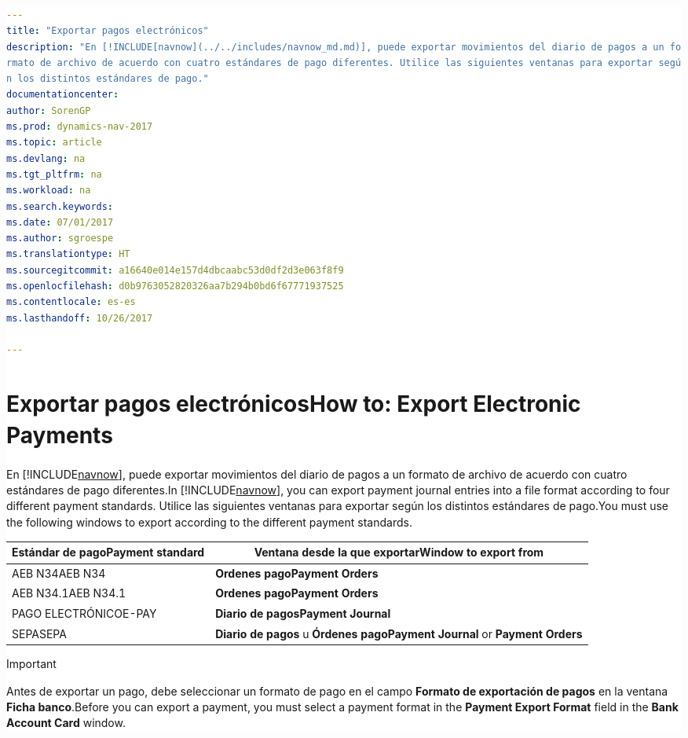 ```yaml
---
title: "Exportar pagos electrónicos"
description: "En [!INCLUDE[navnow](../../includes/navnow_md.md)], puede exportar movimientos del diario de pagos a un formato de archivo de acuerdo con cuatro estándares de pago diferentes. Utilice las siguientes ventanas para exportar según los distintos estándares de pago."
documentationcenter: 
author: SorenGP
ms.prod: dynamics-nav-2017
ms.topic: article
ms.devlang: na
ms.tgt_pltfrm: na
ms.workload: na
ms.search.keywords: 
ms.date: 07/01/2017
ms.author: sgroespe
ms.translationtype: HT
ms.sourcegitcommit: a16640e014e157d4dbcaabc53d0df2d3e063f8f9
ms.openlocfilehash: d0b9763052820326aa7b294b0bd6f67771937525
ms.contentlocale: es-es
ms.lasthandoff: 10/26/2017

---
```

# <a name="how-to-export-electronic-payments"></a><span data-ttu-id="0080d-104">Exportar pagos electrónicos</span><span class="sxs-lookup"><span data-stu-id="0080d-104">How to: Export Electronic Payments</span></span>
<span data-ttu-id="0080d-105">En [!INCLUDE[navnow](../../includes/navnow_md.md)], puede exportar movimientos del diario de pagos a un formato de archivo de acuerdo con cuatro estándares de pago diferentes.</span><span class="sxs-lookup"><span data-stu-id="0080d-105">In [!INCLUDE[navnow](../../includes/navnow_md.md)], you can export payment journal entries into a file format according to four different payment standards.</span></span> <span data-ttu-id="0080d-106">Utilice las siguientes ventanas para exportar según los distintos estándares de pago.</span><span class="sxs-lookup"><span data-stu-id="0080d-106">You must use the following windows to export according to the different payment standards.</span></span>  

|<span data-ttu-id="0080d-107">Estándar de pago</span><span class="sxs-lookup"><span data-stu-id="0080d-107">Payment standard</span></span>|<span data-ttu-id="0080d-108">Ventana desde la que exportar</span><span class="sxs-lookup"><span data-stu-id="0080d-108">Window to export from</span></span>|  
|----------------------|---------------------------|  
|<span data-ttu-id="0080d-109">AEB N34</span><span class="sxs-lookup"><span data-stu-id="0080d-109">AEB N34</span></span>|<span data-ttu-id="0080d-110">**Ordenes pago**</span><span class="sxs-lookup"><span data-stu-id="0080d-110">**Payment Orders**</span></span>|  
|<span data-ttu-id="0080d-111">AEB N34.1</span><span class="sxs-lookup"><span data-stu-id="0080d-111">AEB N34.1</span></span>|<span data-ttu-id="0080d-112">**Ordenes pago**</span><span class="sxs-lookup"><span data-stu-id="0080d-112">**Payment Orders**</span></span>|  
|<span data-ttu-id="0080d-113">PAGO ELECTRÓNICO</span><span class="sxs-lookup"><span data-stu-id="0080d-113">E-PAY</span></span>|<span data-ttu-id="0080d-114">**Diario de pagos**</span><span class="sxs-lookup"><span data-stu-id="0080d-114">**Payment Journal**</span></span>|  
|<span data-ttu-id="0080d-115">SEPA</span><span class="sxs-lookup"><span data-stu-id="0080d-115">SEPA</span></span>|<span data-ttu-id="0080d-116">**Diario de pagos** u **Órdenes pago**</span><span class="sxs-lookup"><span data-stu-id="0080d-116">**Payment Journal** or **Payment Orders**</span></span>|  

> [!IMPORTANT]  
>  <span data-ttu-id="0080d-117">Antes de exportar un pago, debe seleccionar un formato de pago en el campo **Formato de exportación de pagos** en la ventana **Ficha banco**.</span><span class="sxs-lookup"><span data-stu-id="0080d-117">Before you can export a payment, you must select a payment format in the **Payment Export Format** field in the **Bank Account Card** window.</span></span>  

